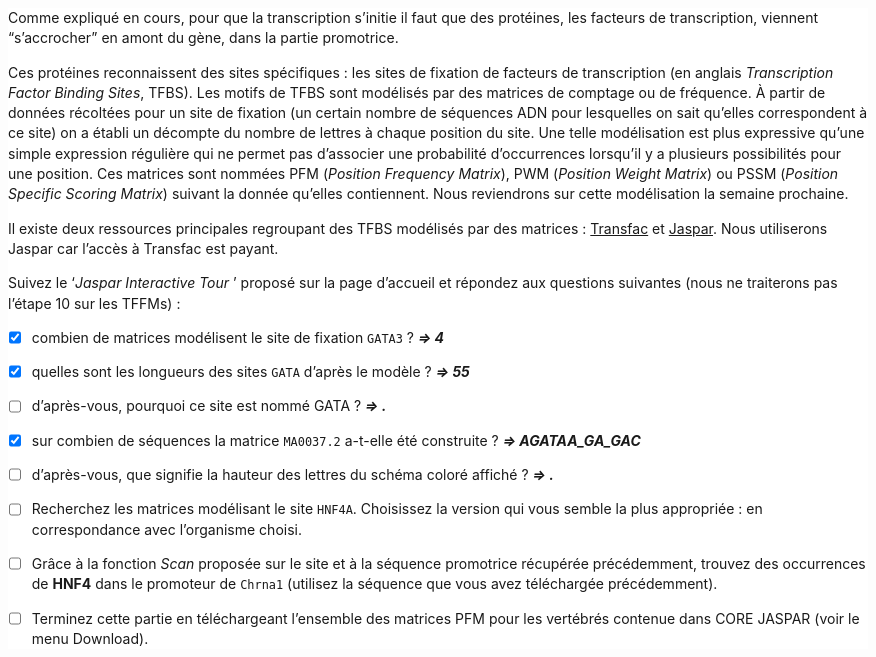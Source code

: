 Comme expliqué en cours, pour que la transcription s’initie il faut que des protéines, les facteurs de transcription, viennent “s’accrocher” en amont du gène, dans la partie promotrice.

Ces protéines reconnaissent des sites spécifiques : les sites de fixation de facteurs de transcription (en anglais _Transcription Factor Binding Sites_, TFBS). Les motifs de TFBS sont modélisés par des matrices de comptage ou de fréquence. À partir de données récoltées pour un site de fixation (un certain nombre de séquences ADN pour lesquelles on sait qu’elles correspondent à ce site) on a établi un décompte du nombre de lettres à chaque position du site. Une telle modélisation est plus expressive qu’une simple expression régulière qui ne permet pas d’associer une probabilité d’occurrences lorsqu’il y a plusieurs possibilités pour une position. Ces matrices sont nommées PFM (_Position Frequency Matrix_), PWM (_Position Weight Matrix_) ou PSSM (_Position Specific Scoring Matrix_) suivant la donnée qu’elles contiennent. Nous reviendrons sur cette modélisation la semaine prochaine.

Il existe deux ressources principales regroupant des TFBS modélisés par des matrices : [Transfac](https://genexplain.com/transfac/) et [Jaspar](http://jaspar.genereg.net/). Nous utiliserons Jaspar car l’accès à Transfac est payant.

Suivez le ‘_Jaspar Interactive Tour_ ’ proposé sur la page d’accueil et répondez aux questions suivantes (nous ne traiterons pas l’étape 10 sur les TFFMs) :

- [x] combien de matrices modélisent le site de fixation `GATA3` ?  ***=>  4***

- [x] quelles sont les longueurs des sites `GATA` d’après le modèle ?  ***=>  55***

- [ ] d’après-vous, pourquoi ce site est nommé GATA ?  ***=>  .***

- [x] sur combien de séquences la matrice `MA0037.2` a-t-elle été construite ?  ***=> AGATAA_GA_GAC***

- [ ] d’après-vous, que signifie la hauteur des lettres du schéma coloré affiché ?  ***=> .***

- [ ] Recherchez les matrices modélisant le site `HNF4A`. Choisissez la version qui vous semble la plus appropriée : en correspondance avec l’organisme choisi.

- [ ] Grâce à la fonction _Scan_ proposée sur le site et à la séquence promotrice récupérée précédemment, trouvez des occurrences de **HNF4** dans le promoteur de `Chrna1` (utilisez la séquence que vous avez téléchargée précédemment).

- [ ] Terminez cette partie en téléchargeant l’ensemble des matrices PFM pour les vertébrés contenue dans CORE JASPAR (voir le menu Download).
